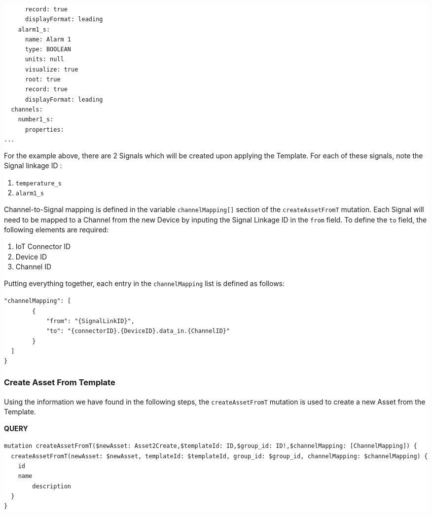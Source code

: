 ```
      record: true
      displayFormat: leading
    alarm1_s:
      name: Alarm 1
      type: BOOLEAN
      units: null
      visualize: true
      root: true
      record: true
      displayFormat: leading
  channels:
    number1_s:
      properties:
...
```

For the example above, there are 2 Signals which will be created upon applying the Template. For each of these signals, note the Signal linkage ID :

1. `temperature_s`
2. `alarm1_s`

Channel-to-Signal mapping is defined in the variable `channelMapping[]` section of the `createAssetFromT` mutation. Each Signal will need to be mapped to a Channel from the new Device by inputing the Signal Linkage ID in the `from` field. To define the `to` field, the following elements are required:

1. IoT Connector ID
2. Device ID
3. Channel ID

Putting everything together, each entry in the `channelMapping` list is defined as follows:

```
"channelMapping": [
		{
			"from": "{SignalLinkID}",
			"to": "{connectorID}.{DeviceID}.data_in.{ChannelID}"
		}
  ]
}
```

### Create Asset From Template
Using the information we have found in the following steps, the `createAssetFromT` mutation is used to create a new Asset from the Template.


**QUERY**
```
mutation createAssetFromT($newAsset: Asset2Create,$templateId: ID,$group_id: ID!,$channelMapping: [ChannelMapping]) {
  createAssetFromT(newAsset: $newAsset, templateId: $templateId, group_id: $group_id, channelMapping: $channelMapping) {
    id
    name
		description
  }
}
```
